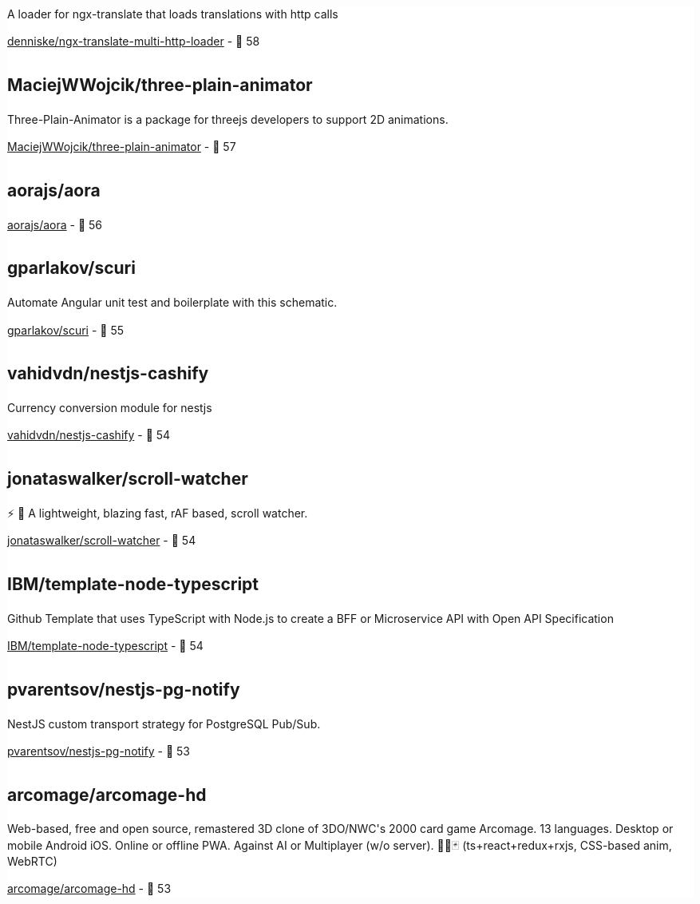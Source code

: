 A loader for ngx-translate that loads translations with http calls

[denniske/ngx-translate-multi-http-loader](https://github.com/denniske/ngx-translate-multi-http-loader) - 🌟 58

## MaciejWWojcik/three-plain-animator

Three-Plain-Animator is a package for threejs developers to support 2D animations.

[MaciejWWojcik/three-plain-animator](https://github.com/MaciejWWojcik/three-plain-animator) - 🌟 57

## aorajs/aora

[aorajs/aora](https://github.com/aorajs/aora) - 🌟 56

## gparlakov/scuri

Automate Angular unit test and boilerplate with this schematic.

[gparlakov/scuri](https://github.com/gparlakov/scuri) - 🌟 55

## vahidvdn/nestjs-cashify

Currency conversion module for nestjs

[vahidvdn/nestjs-cashify](https://github.com/vahidvdn/nestjs-cashify) - 🌟 54

## jonataswalker/scroll-watcher

:zap: :scroll: A lightweight, blazing fast, rAF based, scroll watcher.

[jonataswalker/scroll-watcher](https://github.com/jonataswalker/scroll-watcher) - 🌟 54

## IBM/template-node-typescript

Github Template that uses TypeScript with Node.js to create a BFF or Microservice API with Open API Specification

[IBM/template-node-typescript](https://github.com/IBM/template-node-typescript) - 🌟 54

## pvarentsov/nestjs-pg-notify

NestJS custom transport strategy for PostgreSQL Pub/Sub.

[pvarentsov/nestjs-pg-notify](https://github.com/pvarentsov/nestjs-pg-notify) - 🌟 53

## arcomage/arcomage-hd

Web-based, free and open source, remastered 3D clone of 3DO/NWC's 2000 card game Arcomage. 13 languages. Desktop or mobile Android iOS. Online or offline PWA. Against AI or Multiplayer (w/o server). 🧝👾🃏 (ts+react+redux+rxjs, CSS-based anim, WebRTC)

[arcomage/arcomage-hd](https://github.com/arcomage/arcomage-hd) - 🌟 53
